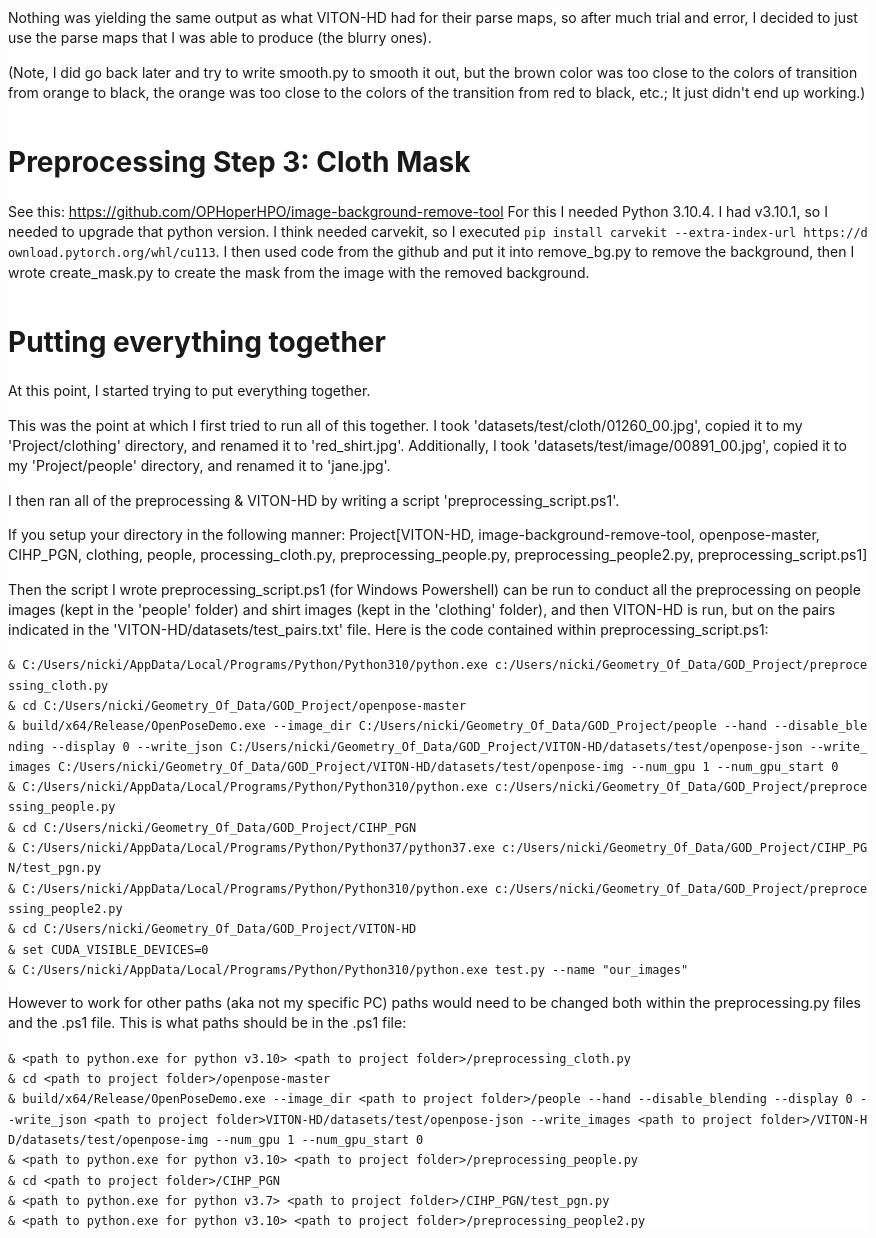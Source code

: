 Nothing was yielding the same output as what VITON-HD had for their parse maps, so after much trial and error, I decided to just use the parse maps that I was able to produce (the blurry ones).

(Note, I did go back later and try to write smooth.py to smooth it out, but the brown color was too close to the colors of transition from orange to black, the orange was too close to the colors of the transition from red to black, etc.; It just didn't end up working.)

# Preprocessing Step 3: Cloth Mask
See this: https://github.com/OPHoperHPO/image-background-remove-tool
For this I needed Python 3.10.4. I had v3.10.1, so I needed to upgrade that python version. I think needed carvekit, so I executed `pip install carvekit --extra-index-url https://download.pytorch.org/whl/cu113`.
I then used code from the github and put it into remove_bg.py to remove the background, then I wrote create_mask.py to create the mask from the image with the removed background.

# Putting everything together
At this point, I started trying to put everything together.

This was the point at which I first tried to run all of this together. I took 'datasets/test/cloth/01260_00.jpg', copied it to my 'Project/clothing' directory, and renamed it to 'red_shirt.jpg'. Additionally, I took 'datasets/test/image/00891_00.jpg', copied it to my 'Project/people' directory, and renamed it to 'jane.jpg'.

I then ran all of the preprocessing & VITON-HD by writing a script 'preprocessing_script.ps1'.

If you setup your directory in the following manner:
Project[VITON-HD, image-background-remove-tool, openpose-master, CIHP_PGN, clothing, people, processing_cloth.py, preprocessing_people.py, preprocessing_people2.py, preprocessing_script.ps1]

Then the script I wrote preprocessing_script.ps1 (for Windows Powershell) can be run to conduct all the preprocessing on people images (kept in the 'people' folder) and shirt images (kept in the 'clothing' folder), and then VITON-HD is run, but on the pairs indicated in the 'VITON-HD/datasets/test_pairs.txt' file. Here is the code contained within preprocessing_script.ps1:

```
& C:/Users/nicki/AppData/Local/Programs/Python/Python310/python.exe c:/Users/nicki/Geometry_Of_Data/GOD_Project/preprocessing_cloth.py
& cd C:/Users/nicki/Geometry_Of_Data/GOD_Project/openpose-master
& build/x64/Release/OpenPoseDemo.exe --image_dir C:/Users/nicki/Geometry_Of_Data/GOD_Project/people --hand --disable_blending --display 0 --write_json C:/Users/nicki/Geometry_Of_Data/GOD_Project/VITON-HD/datasets/test/openpose-json --write_images C:/Users/nicki/Geometry_Of_Data/GOD_Project/VITON-HD/datasets/test/openpose-img --num_gpu 1 --num_gpu_start 0
& C:/Users/nicki/AppData/Local/Programs/Python/Python310/python.exe c:/Users/nicki/Geometry_Of_Data/GOD_Project/preprocessing_people.py
& cd C:/Users/nicki/Geometry_Of_Data/GOD_Project/CIHP_PGN
& C:/Users/nicki/AppData/Local/Programs/Python/Python37/python37.exe c:/Users/nicki/Geometry_Of_Data/GOD_Project/CIHP_PGN/test_pgn.py
& C:/Users/nicki/AppData/Local/Programs/Python/Python310/python.exe c:/Users/nicki/Geometry_Of_Data/GOD_Project/preprocessing_people2.py
& cd C:/Users/nicki/Geometry_Of_Data/GOD_Project/VITON-HD
& set CUDA_VISIBLE_DEVICES=0
& C:/Users/nicki/AppData/Local/Programs/Python/Python310/python.exe test.py --name "our_images"
```
However to work for other paths (aka not my specific PC) paths would need to be changed both within the preprocessing.py files and the .ps1 file. This is what paths should be in the .ps1 file:
```
& <path to python.exe for python v3.10> <path to project folder>/preprocessing_cloth.py
& cd <path to project folder>/openpose-master
& build/x64/Release/OpenPoseDemo.exe --image_dir <path to project folder>/people --hand --disable_blending --display 0 --write_json <path to project folder>VITON-HD/datasets/test/openpose-json --write_images <path to project folder>/VITON-HD/datasets/test/openpose-img --num_gpu 1 --num_gpu_start 0
& <path to python.exe for python v3.10> <path to project folder>/preprocessing_people.py
& cd <path to project folder>/CIHP_PGN
& <path to python.exe for python v3.7> <path to project folder>/CIHP_PGN/test_pgn.py
& <path to python.exe for python v3.10> <path to project folder>/preprocessing_people2.py
```